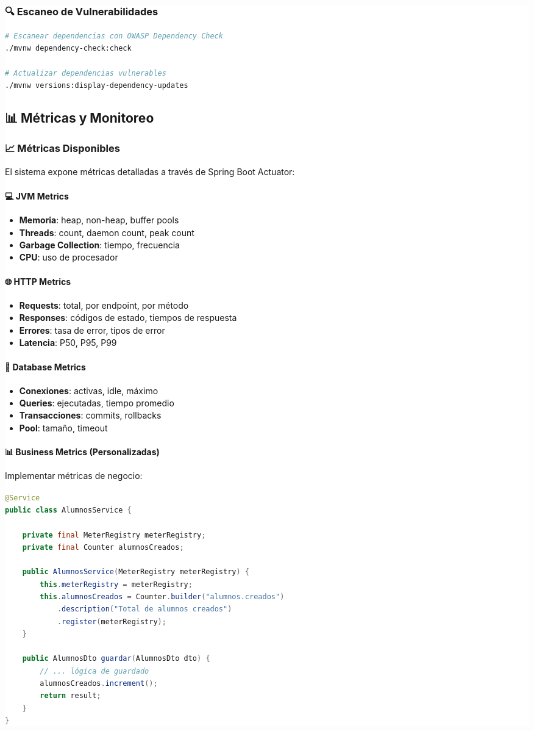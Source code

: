 ### 🔍 Escaneo de Vulnerabilidades

```bash
# Escanear dependencias con OWASP Dependency Check
./mvnw dependency-check:check

# Actualizar dependencias vulnerables
./mvnw versions:display-dependency-updates
```

## 📊 Métricas y Monitoreo

### 📈 Métricas Disponibles

El sistema expone métricas detalladas a través de Spring Boot Actuator:

#### 💻 JVM Metrics
- **Memoria**: heap, non-heap, buffer pools
- **Threads**: count, daemon count, peak count
- **Garbage Collection**: tiempo, frecuencia
- **CPU**: uso de procesador

#### 🌐 HTTP Metrics
- **Requests**: total, por endpoint, por método
- **Responses**: códigos de estado, tiempos de respuesta
- **Errores**: tasa de error, tipos de error
- **Latencia**: P50, P95, P99

#### 💾 Database Metrics
- **Conexiones**: activas, idle, máximo
- **Queries**: ejecutadas, tiempo promedio
- **Transacciones**: commits, rollbacks
- **Pool**: tamaño, timeout

#### 📊 Business Metrics (Personalizadas)

Implementar métricas de negocio:

```java
@Service
public class AlumnosService {
    
    private final MeterRegistry meterRegistry;
    private final Counter alumnosCreados;
    
    public AlumnosService(MeterRegistry meterRegistry) {
        this.meterRegistry = meterRegistry;
        this.alumnosCreados = Counter.builder("alumnos.creados")
            .description("Total de alumnos creados")
            .register(meterRegistry);
    }
    
    public AlumnosDto guardar(AlumnosDto dto) {
        // ... lógica de guardado
        alumnosCreados.increment();
        return result;
    }
}
```
